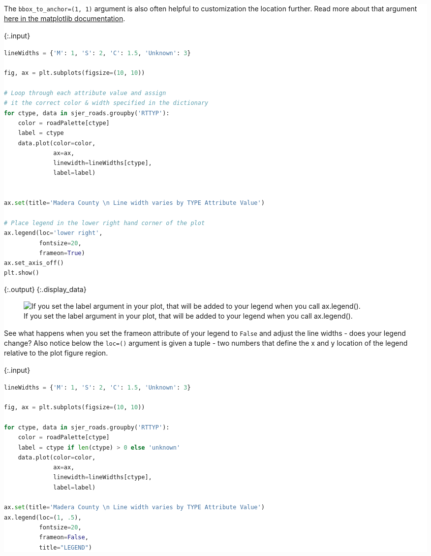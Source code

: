 The `bbox_to_anchor=(1, 1)` argument is also often helpful to customization the location further. Read more about that argument <a href="https://matplotlib.org/users/legend_guide.html" target="_blank">here in the matplotlib documentation</a>. 

{:.input}
```python
lineWidths = {'M': 1, 'S': 2, 'C': 1.5, 'Unknown': 3}

fig, ax = plt.subplots(figsize=(10, 10))

# Loop through each attribute value and assign
# it the correct color & width specified in the dictionary
for ctype, data in sjer_roads.groupby('RTTYP'):
    color = roadPalette[ctype]
    label = ctype
    data.plot(color=color,
              ax=ax,
              linewidth=lineWidths[ctype],
              label=label)


ax.set(title='Madera County \n Line width varies by TYPE Attribute Value')

# Place legend in the lower right hand corner of the plot
ax.legend(loc='lower right',
          fontsize=20,
          frameon=True)
ax.set_axis_off()
plt.show()
```

{:.output}
{:.display_data}

<figure>

<img src = "{{ site.url }}//images/courses/earth-analytics-python/04-spatial-data/additional-lessons/2018-02-05-plot01-customize-python-matplotlib-plots_21_0.png" alt = "If you set the label argument in your plot, that will be added to your legend when you call ax.legend().">
<figcaption>If you set the label argument in your plot, that will be added to your legend when you call ax.legend().</figcaption>

</figure>




See what happens when you set the frameon attribute of your legend to `False` and adjust the line widths - does your legend change? Also notice below the `loc=()` argument is given a tuple - two  numbers that define the x and y location of the legend relative to the plot figure region.

{:.input}
```python
lineWidths = {'M': 1, 'S': 2, 'C': 1.5, 'Unknown': 3}

fig, ax = plt.subplots(figsize=(10, 10))

for ctype, data in sjer_roads.groupby('RTTYP'):
    color = roadPalette[ctype]
    label = ctype if len(ctype) > 0 else 'unknown'
    data.plot(color=color,
              ax=ax,
              linewidth=lineWidths[ctype],
              label=label)

ax.set(title='Madera County \n Line width varies by TYPE Attribute Value')
ax.legend(loc=(1, .5),
          fontsize=20,
          frameon=False,
          title="LEGEND")
```